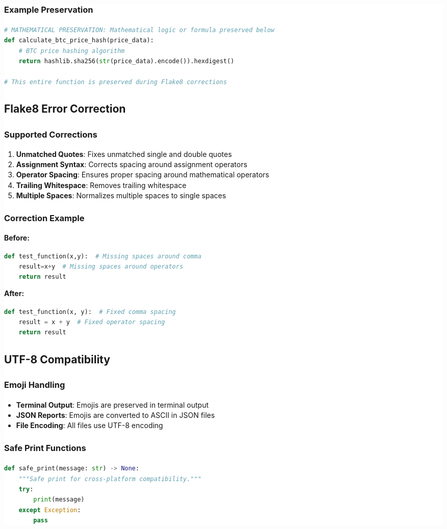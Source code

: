 ### Example Preservation

```python
# MATHEMATICAL PRESERVATION: Mathematical logic or formula preserved below
def calculate_btc_price_hash(price_data):
    # BTC price hashing algorithm
    return hashlib.sha256(str(price_data).encode()).hexdigest()

# This entire function is preserved during Flake8 corrections
```

## Flake8 Error Correction

### Supported Corrections

1. **Unmatched Quotes**: Fixes unmatched single and double quotes
2. **Assignment Syntax**: Corrects spacing around assignment operators
3. **Operator Spacing**: Ensures proper spacing around mathematical operators
4. **Trailing Whitespace**: Removes trailing whitespace
5. **Multiple Spaces**: Normalizes multiple spaces to single spaces

### Correction Example

**Before:**
```python
def test_function(x,y):  # Missing spaces around comma
    result=x+y  # Missing spaces around operators
    return result
```

**After:**
```python
def test_function(x, y):  # Fixed comma spacing
    result = x + y  # Fixed operator spacing
    return result
```

## UTF-8 Compatibility

### Emoji Handling
- **Terminal Output**: Emojis are preserved in terminal output
- **JSON Reports**: Emojis are converted to ASCII in JSON files
- **File Encoding**: All files use UTF-8 encoding

### Safe Print Functions
```python
def safe_print(message: str) -> None:
    """Safe print for cross-platform compatibility."""
    try:
        print(message)
    except Exception:
        pass
```

